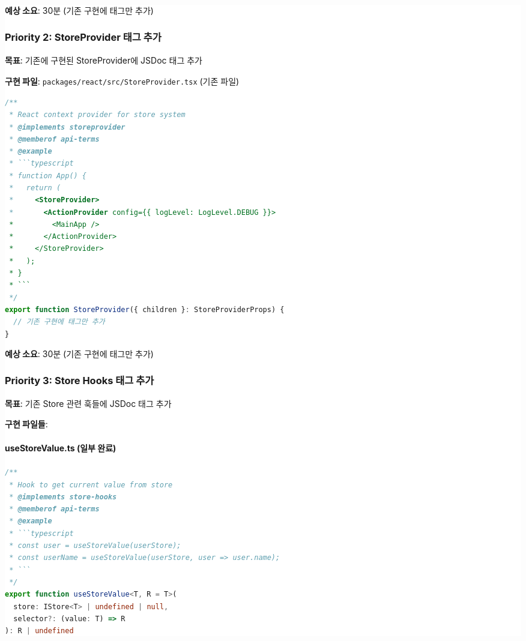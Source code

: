 **예상 소요**: 30분 (기존 구현에 태그만 추가)

### Priority 2: StoreProvider 태그 추가

**목표**: 기존에 구현된 StoreProvider에 JSDoc 태그 추가

**구현 파일**: `packages/react/src/StoreProvider.tsx` (기존 파일)

```typescript
/**
 * React context provider for store system
 * @implements storeprovider  
 * @memberof api-terms
 * @example
 * ```typescript
 * function App() {
 *   return (
 *     <StoreProvider>
 *       <ActionProvider config={{ logLevel: LogLevel.DEBUG }}>
 *         <MainApp />
 *       </ActionProvider>
 *     </StoreProvider>
 *   );
 * }
 * ```
 */
export function StoreProvider({ children }: StoreProviderProps) {
  // 기존 구현에 태그만 추가
}
```

**예상 소요**: 30분 (기존 구현에 태그만 추가)

### Priority 3: Store Hooks 태그 추가

**목표**: 기존 Store 관련 훅들에 JSDoc 태그 추가

**구현 파일들**:

#### useStoreValue.ts (일부 완료)
```typescript
/**
 * Hook to get current value from store
 * @implements store-hooks
 * @memberof api-terms  
 * @example
 * ```typescript
 * const user = useStoreValue(userStore);
 * const userName = useStoreValue(userStore, user => user.name);
 * ```
 */
export function useStoreValue<T, R = T>(
  store: IStore<T> | undefined | null,
  selector?: (value: T) => R
): R | undefined
```
